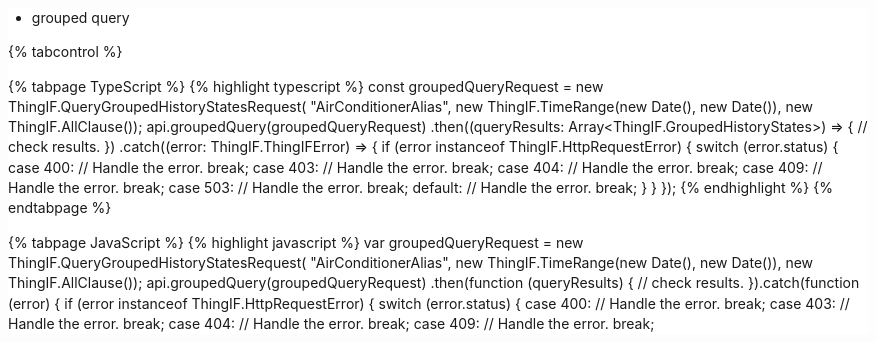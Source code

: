  - grouped query

{% tabcontrol %}

{% tabpage TypeScript %}
{% highlight typescript %}
const groupedQueryRequest = new ThingIF.QueryGroupedHistoryStatesRequest(
  "AirConditionerAlias",
  new ThingIF.TimeRange(new Date(), new Date()),
  new ThingIF.AllClause());
api.groupedQuery(groupedQueryRequest)
  .then((queryResults: Array<ThingIF.GroupedHistoryStates>) => {
    // check results.
  })
  .catch((error: ThingIF.ThingIFError) => {
    if (error instanceof ThingIF.HttpRequestError) {
      switch (error.status) {
        case 400:
          // Handle the error.
          break;
        case 403:
          // Handle the error.
          break;
        case 404:
          // Handle the error.
          break;
        case 409:
          // Handle the error.
          break;
        case 503:
          // Handle the error.
          break;
        default:
          // Handle the error.
          break;
      }
    }
  });
{% endhighlight %}
{% endtabpage %}

{% tabpage JavaScript %}
{% highlight javascript %}
var groupedQueryRequest = new ThingIF.QueryGroupedHistoryStatesRequest(
    "AirConditionerAlias",
    new ThingIF.TimeRange(new Date(), new Date()),
    new ThingIF.AllClause());
api.groupedQuery(groupedQueryRequest)
    .then(function (queryResults) {
        // check results.
    }).catch(function (error) {
        if (error instanceof ThingIF.HttpRequestError) {
            switch (error.status) {
                case 400:
                    // Handle the error.
                    break;
                case 403:
                    // Handle the error.
                    break;
                case 404:
                    // Handle the error.
                    break;
                case 409:
                    // Handle the error.
                    break;